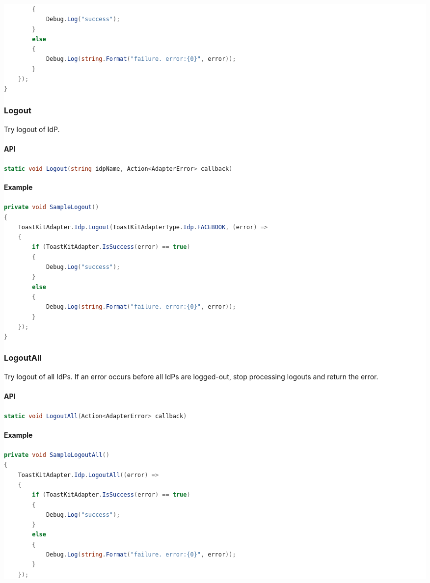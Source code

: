 ```cs
        {
            Debug.Log("success");
        }
        else
        {
            Debug.Log(string.Format("failure. error:{0}", error));
        }
    });
}
```

### Logout

Try logout of IdP.

#### API

```cs
static void Logout(string idpName, Action<AdapterError> callback)
```

#### Example

```cs
private void SampleLogout()
{
    ToastKitAdapter.Idp.Logout(ToastKitAdapterType.Idp.FACEBOOK, (error) => 
    {
        if (ToastKitAdapter.IsSuccess(error) == true)
        {
            Debug.Log("success");
        }
        else
        {
            Debug.Log(string.Format("failure. error:{0}", error));
        }
    });
}
```

### LogoutAll

Try logout of all IdPs.
If an error occurs before all IdPs are logged-out, stop processing logouts and return the error.

#### API

```cs
static void LogoutAll(Action<AdapterError> callback)
```

#### Example

```cs
private void SampleLogoutAll()
{
    ToastKitAdapter.Idp.LogoutAll((error) =>
    {
        if (ToastKitAdapter.IsSuccess(error) == true)
        {
            Debug.Log("success");
        }
        else
        {
            Debug.Log(string.Format("failure. error:{0}", error));
        }
    });
```